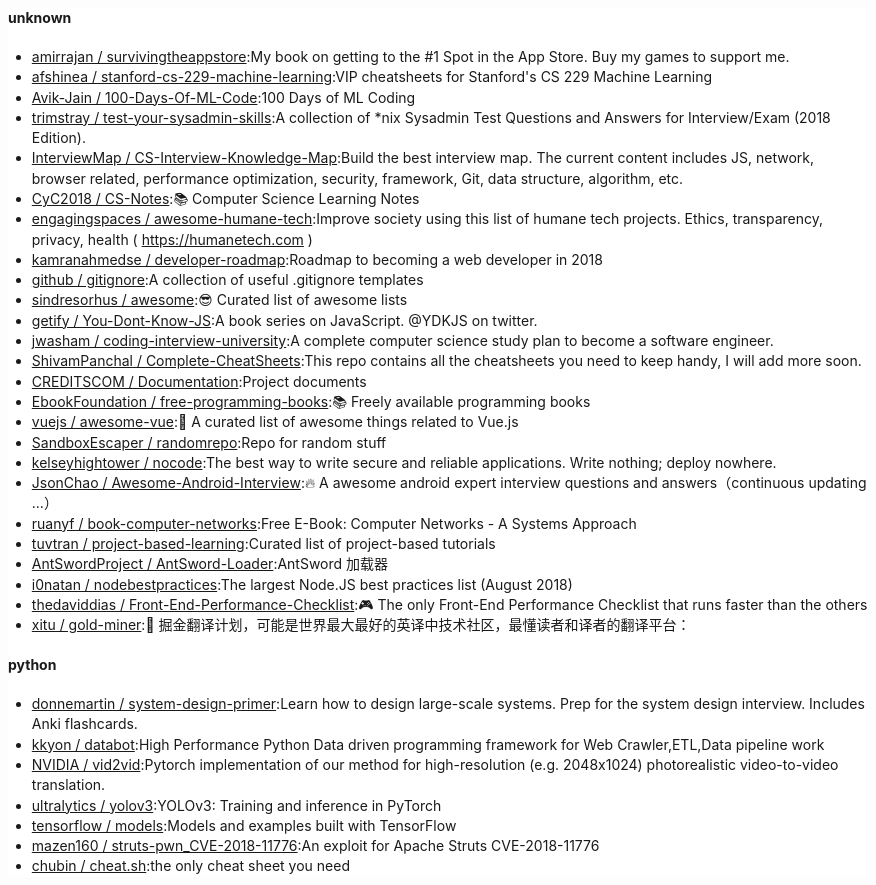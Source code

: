 #### unknown
* [amirrajan / survivingtheappstore](https://github.com/amirrajan/survivingtheappstore):My book on getting to the #1 Spot in the App Store. Buy my games to support me.
* [afshinea / stanford-cs-229-machine-learning](https://github.com/afshinea/stanford-cs-229-machine-learning):VIP cheatsheets for Stanford's CS 229 Machine Learning
* [Avik-Jain / 100-Days-Of-ML-Code](https://github.com/Avik-Jain/100-Days-Of-ML-Code):100 Days of ML Coding
* [trimstray / test-your-sysadmin-skills](https://github.com/trimstray/test-your-sysadmin-skills):A collection of *nix Sysadmin Test Questions and Answers for Interview/Exam (2018 Edition).
* [InterviewMap / CS-Interview-Knowledge-Map](https://github.com/InterviewMap/CS-Interview-Knowledge-Map):Build the best interview map. The current content includes JS, network, browser related, performance optimization, security, framework, Git, data structure, algorithm, etc.
* [CyC2018 / CS-Notes](https://github.com/CyC2018/CS-Notes):📚 Computer Science Learning Notes
* [engagingspaces / awesome-humane-tech](https://github.com/engagingspaces/awesome-humane-tech):Improve society using this list of humane tech projects. Ethics, transparency, privacy, health ( https://humanetech.com )
* [kamranahmedse / developer-roadmap](https://github.com/kamranahmedse/developer-roadmap):Roadmap to becoming a web developer in 2018
* [github / gitignore](https://github.com/github/gitignore):A collection of useful .gitignore templates
* [sindresorhus / awesome](https://github.com/sindresorhus/awesome):😎 Curated list of awesome lists
* [getify / You-Dont-Know-JS](https://github.com/getify/You-Dont-Know-JS):A book series on JavaScript. @YDKJS on twitter.
* [jwasham / coding-interview-university](https://github.com/jwasham/coding-interview-university):A complete computer science study plan to become a software engineer.
* [ShivamPanchal / Complete-CheatSheets](https://github.com/ShivamPanchal/Complete-CheatSheets):This repo contains all the cheatsheets you need to keep handy, I will add more soon.
* [CREDITSCOM / Documentation](https://github.com/CREDITSCOM/Documentation):Project documents
* [EbookFoundation / free-programming-books](https://github.com/EbookFoundation/free-programming-books):📚 Freely available programming books
* [vuejs / awesome-vue](https://github.com/vuejs/awesome-vue):🎉 A curated list of awesome things related to Vue.js
* [SandboxEscaper / randomrepo](https://github.com/SandboxEscaper/randomrepo):Repo for random stuff
* [kelseyhightower / nocode](https://github.com/kelseyhightower/nocode):The best way to write secure and reliable applications. Write nothing; deploy nowhere.
* [JsonChao / Awesome-Android-Interview](https://github.com/JsonChao/Awesome-Android-Interview):🔥 A awesome android expert interview questions and answers（continuous updating ...）
* [ruanyf / book-computer-networks](https://github.com/ruanyf/book-computer-networks):Free E-Book: Computer Networks - A Systems Approach
* [tuvtran / project-based-learning](https://github.com/tuvtran/project-based-learning):Curated list of project-based tutorials
* [AntSwordProject / AntSword-Loader](https://github.com/AntSwordProject/AntSword-Loader):AntSword 加载器
* [i0natan / nodebestpractices](https://github.com/i0natan/nodebestpractices):The largest Node.JS best practices list (August 2018)
* [thedaviddias / Front-End-Performance-Checklist](https://github.com/thedaviddias/Front-End-Performance-Checklist):🎮 The only Front-End Performance Checklist that runs faster than the others
* [xitu / gold-miner](https://github.com/xitu/gold-miner):🥇 掘金翻译计划，可能是世界最大最好的英译中技术社区，最懂读者和译者的翻译平台：

#### python
* [donnemartin / system-design-primer](https://github.com/donnemartin/system-design-primer):Learn how to design large-scale systems. Prep for the system design interview. Includes Anki flashcards.
* [kkyon / databot](https://github.com/kkyon/databot):High Performance Python Data driven programming framework for Web Crawler,ETL,Data pipeline work
* [NVIDIA / vid2vid](https://github.com/NVIDIA/vid2vid):Pytorch implementation of our method for high-resolution (e.g. 2048x1024) photorealistic video-to-video translation.
* [ultralytics / yolov3](https://github.com/ultralytics/yolov3):YOLOv3: Training and inference in PyTorch
* [tensorflow / models](https://github.com/tensorflow/models):Models and examples built with TensorFlow
* [mazen160 / struts-pwn_CVE-2018-11776](https://github.com/mazen160/struts-pwn_CVE-2018-11776):An exploit for Apache Struts CVE-2018-11776
* [chubin / cheat.sh](https://github.com/chubin/cheat.sh):the only cheat sheet you need